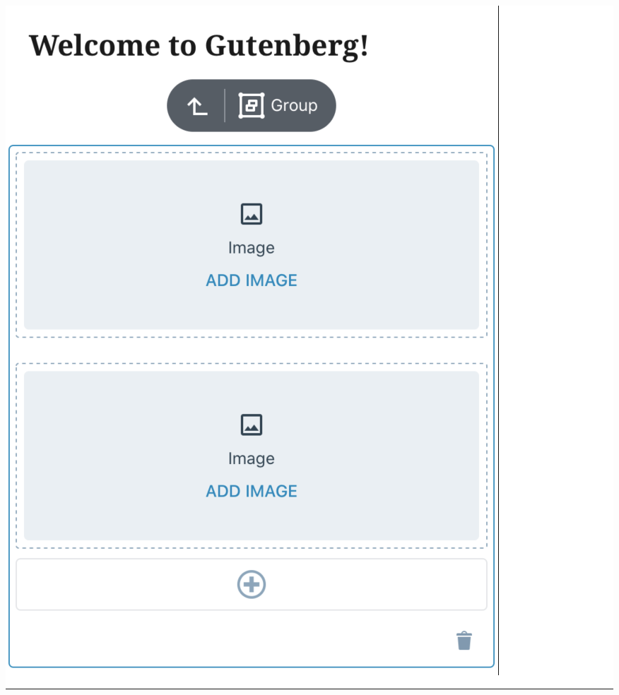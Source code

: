 ![BorderStyling](../resources/group-border-styling.png)

--------------------------------------------------------------------------------
